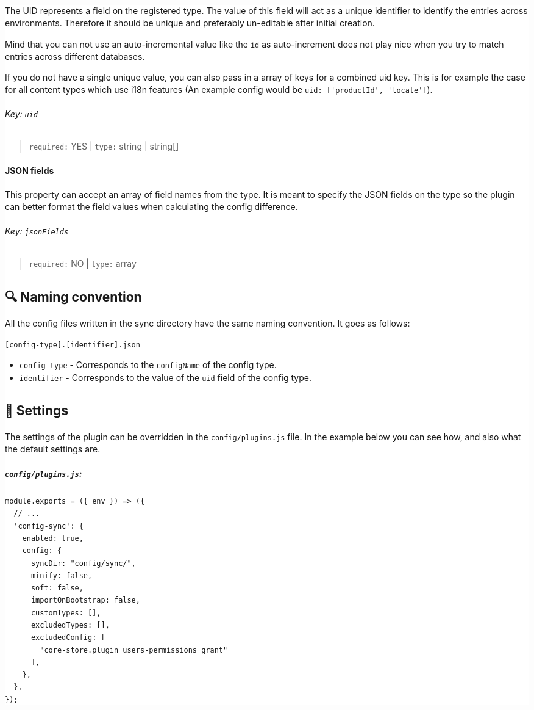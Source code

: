The UID represents a field on the registered type. The value of this field will act as a unique identifier to identify the entries across environments. Therefore it should be unique and preferably un-editable after initial creation.

Mind that you can not use an auto-incremental value like the `id` as auto-increment does not play nice when you try to match entries across different databases.

If you do not have a single unique value, you can also pass in a array of keys for a combined uid key. This is for example the case for all content types which use i18n features (An example config would be `uid: ['productId', 'locale']`).

###### Key: `uid`

> `required:` YES | `type:` string | string[]

#### JSON fields

This property can accept an array of field names from the type. It is meant to specify the JSON fields on the type so the plugin can better format the field values when calculating the config difference.

###### Key: `jsonFields`

> `required:` NO | `type:` array


## 🔍 Naming convention
All the config files written in the sync directory have the same naming convention. It goes as follows:

	[config-type].[identifier].json

- `config-type` - Corresponds to the `configName` of the config type.
- `identifier` - Corresponds to the value of the `uid` field of the config type.

## 🔧 Settings
The settings of the plugin can be overridden in the `config/plugins.js` file. 
In the example below you can see how, and also what the default settings are.

##### `config/plugins.js`:
	module.exports = ({ env }) => ({
	  // ...
	  'config-sync': {
	    enabled: true,
	    config: {
	      syncDir: "config/sync/",
	      minify: false,
	      soft: false,
	      importOnBootstrap: false,
	      customTypes: [],
	      excludedTypes: [],
	      excludedConfig: [
	        "core-store.plugin_users-permissions_grant"
	      ],
	    },
	  },
	});
